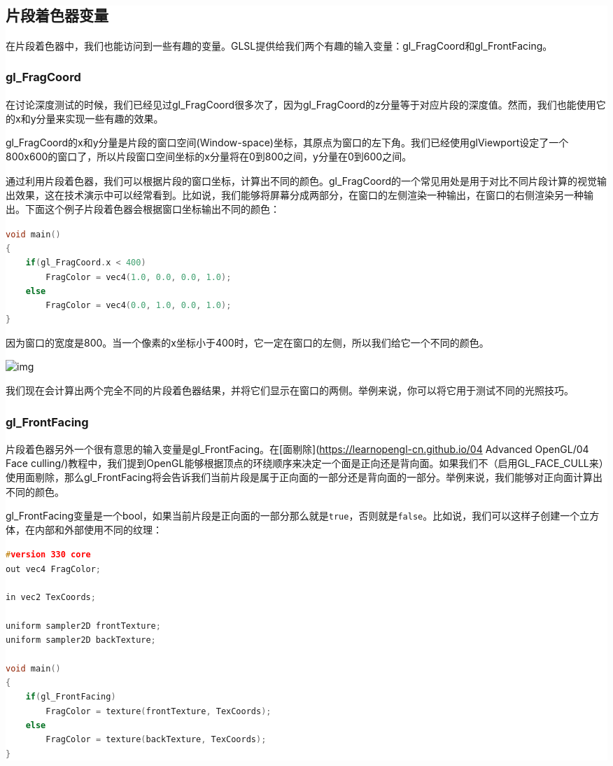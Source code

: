 ## 片段着色器变量

在片段着色器中，我们也能访问到一些有趣的变量。GLSL提供给我们两个有趣的输入变量：gl_FragCoord和gl_FrontFacing。

### gl_FragCoord

在讨论深度测试的时候，我们已经见过gl_FragCoord很多次了，因为gl_FragCoord的z分量等于对应片段的深度值。然而，我们也能使用它的x和y分量来实现一些有趣的效果。

gl_FragCoord的x和y分量是片段的窗口空间(Window-space)坐标，其原点为窗口的左下角。我们已经使用glViewport设定了一个800x600的窗口了，所以片段窗口空间坐标的x分量将在0到800之间，y分量在0到600之间。

通过利用片段着色器，我们可以根据片段的窗口坐标，计算出不同的颜色。gl_FragCoord的一个常见用处是用于对比不同片段计算的视觉输出效果，这在技术演示中可以经常看到。比如说，我们能够将屏幕分成两部分，在窗口的左侧渲染一种输出，在窗口的右侧渲染另一种输出。下面这个例子片段着色器会根据窗口坐标输出不同的颜色：

```c++
void main()
{             
    if(gl_FragCoord.x < 400)
        FragColor = vec4(1.0, 0.0, 0.0, 1.0);
    else
        FragColor = vec4(0.0, 1.0, 0.0, 1.0);        
}
```

因为窗口的宽度是800。当一个像素的x坐标小于400时，它一定在窗口的左侧，所以我们给它一个不同的颜色。

![img](https://learnopengl-cn.github.io/img/04/08/advanced_glsl_fragcoord.png)

我们现在会计算出两个完全不同的片段着色器结果，并将它们显示在窗口的两侧。举例来说，你可以将它用于测试不同的光照技巧。

### gl_FrontFacing

片段着色器另外一个很有意思的输入变量是gl_FrontFacing。在[面剔除](https://learnopengl-cn.github.io/04 Advanced OpenGL/04 Face culling/)教程中，我们提到OpenGL能够根据顶点的环绕顺序来决定一个面是正向还是背向面。如果我们不（启用GL_FACE_CULL来）使用面剔除，那么gl_FrontFacing将会告诉我们当前片段是属于正向面的一部分还是背向面的一部分。举例来说，我们能够对正向面计算出不同的颜色。

gl_FrontFacing变量是一个bool，如果当前片段是正向面的一部分那么就是`true`，否则就是`false`。比如说，我们可以这样子创建一个立方体，在内部和外部使用不同的纹理：

```c++
#version 330 core
out vec4 FragColor;

in vec2 TexCoords;

uniform sampler2D frontTexture;
uniform sampler2D backTexture;

void main()
{             
    if(gl_FrontFacing)
        FragColor = texture(frontTexture, TexCoords);
    else
        FragColor = texture(backTexture, TexCoords);
}
```
